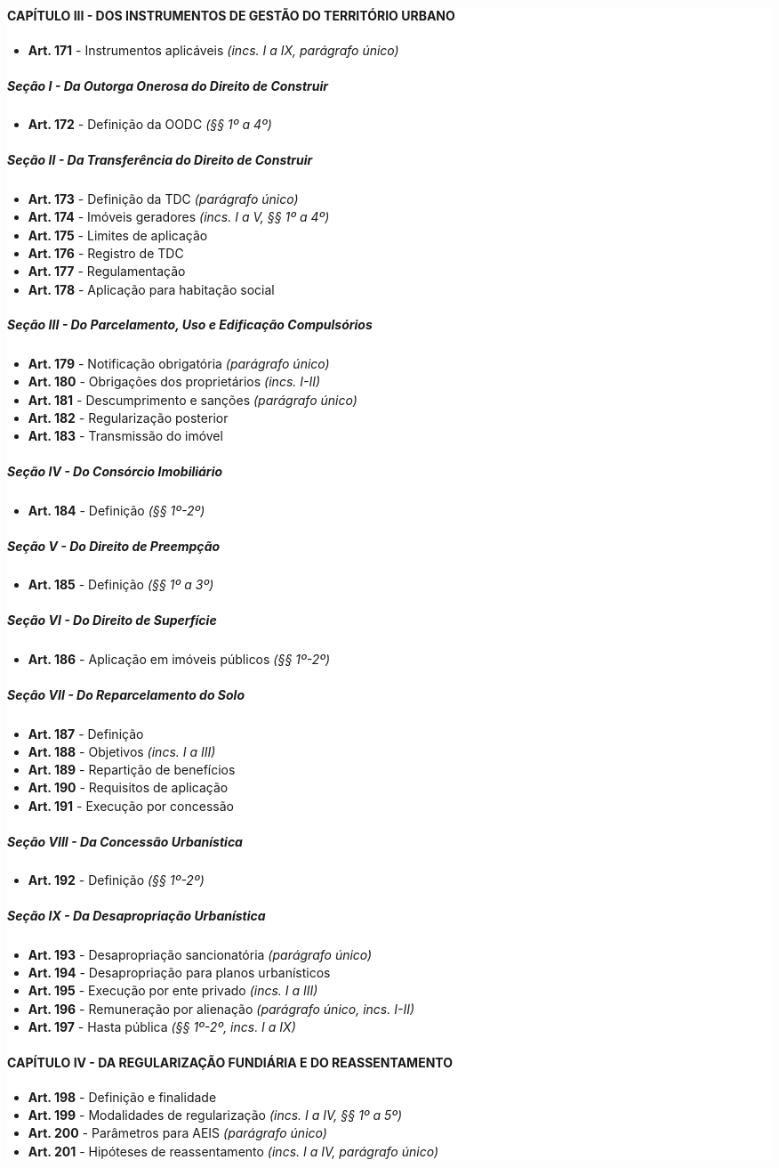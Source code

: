 #### **CAPÍTULO III - DOS INSTRUMENTOS DE GESTÃO DO TERRITÓRIO URBANO**
- **Art. 171** - Instrumentos aplicáveis *(incs. I a IX, parágrafo único)*

##### **Seção I - Da Outorga Onerosa do Direito de Construir**
- **Art. 172** - Definição da OODC *(§§ 1º a 4º)*

##### **Seção II - Da Transferência do Direito de Construir**
- **Art. 173** - Definição da TDC *(parágrafo único)*
- **Art. 174** - Imóveis geradores *(incs. I a V, §§ 1º a 4º)*
- **Art. 175** - Limites de aplicação
- **Art. 176** - Registro de TDC
- **Art. 177** - Regulamentação
- **Art. 178** - Aplicação para habitação social

##### **Seção III - Do Parcelamento, Uso e Edificação Compulsórios**
- **Art. 179** - Notificação obrigatória *(parágrafo único)*
- **Art. 180** - Obrigações dos proprietários *(incs. I-II)*
- **Art. 181** - Descumprimento e sanções *(parágrafo único)*
- **Art. 182** - Regularização posterior
- **Art. 183** - Transmissão do imóvel

##### **Seção IV - Do Consórcio Imobiliário**
- **Art. 184** - Definição *(§§ 1º-2º)*

##### **Seção V - Do Direito de Preempção**
- **Art. 185** - Definição *(§§ 1º a 3º)*

##### **Seção VI - Do Direito de Superfície**
- **Art. 186** - Aplicação em imóveis públicos *(§§ 1º-2º)*

##### **Seção VII - Do Reparcelamento do Solo**
- **Art. 187** - Definição
- **Art. 188** - Objetivos *(incs. I a III)*
- **Art. 189** - Repartição de benefícios
- **Art. 190** - Requisitos de aplicação
- **Art. 191** - Execução por concessão

##### **Seção VIII - Da Concessão Urbanística**
- **Art. 192** - Definição *(§§ 1º-2º)*

##### **Seção IX - Da Desapropriação Urbanística**
- **Art. 193** - Desapropriação sancionatória *(parágrafo único)*
- **Art. 194** - Desapropriação para planos urbanísticos
- **Art. 195** - Execução por ente privado *(incs. I a III)*
- **Art. 196** - Remuneração por alienação *(parágrafo único, incs. I-II)*
- **Art. 197** - Hasta pública *(§§ 1º-2º, incs. I a IX)*

#### **CAPÍTULO IV - DA REGULARIZAÇÃO FUNDIÁRIA E DO REASSENTAMENTO**
- **Art. 198** - Definição e finalidade
- **Art. 199** - Modalidades de regularização *(incs. I a IV, §§ 1º a 5º)*
- **Art. 200** - Parâmetros para AEIS *(parágrafo único)*
- **Art. 201** - Hipóteses de reassentamento *(incs. I a IV, parágrafo único)*
